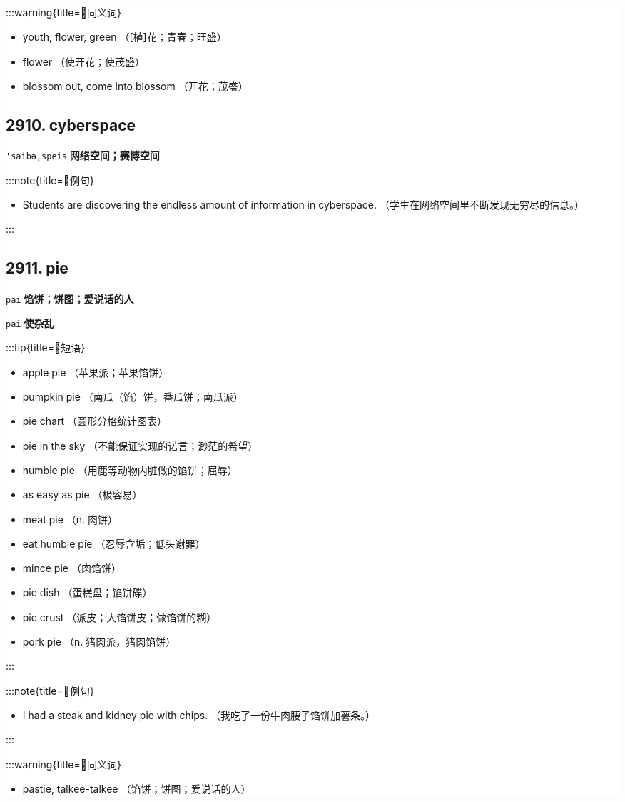 :::warning{title=🤔同义词}

- youth, flower, green （[植]花；青春；旺盛）

- flower （使开花；使茂盛）

- blossom out, come into blossom （开花；茂盛）


## 2910. cyberspace

`'saibə,speis`  **网络空间；赛博空间**

:::note{title=🎤例句}

- Students are discovering the endless amount of information in cyberspace. （学生在网络空间里不断发现无穷尽的信息。）

:::

## 2911. pie

`pai`  **馅饼；饼图；爱说话的人**

`pai`  **使杂乱**

:::tip{title=🤩短语}

- apple pie （苹果派；苹果馅饼）

- pumpkin pie （南瓜（馅）饼，番瓜饼；南瓜派）

- pie chart （圆形分格统计图表）

- pie in the sky （不能保证实现的诺言；渺茫的希望）

- humble pie （用鹿等动物内脏做的馅饼；屈辱）

- as easy as pie （极容易）

- meat pie （n. 肉饼）

- eat humble pie （忍辱含垢；低头谢罪）

- mince pie （肉馅饼）

- pie dish （蛋糕盘；馅饼碟）

- pie crust （派皮；大馅饼皮；做馅饼的糊）

- pork pie （n. 猪肉派，猪肉馅饼）

:::

:::note{title=🎤例句}

- I had a steak and kidney pie with chips. （我吃了一份牛肉腰子馅饼加薯条。）

:::

:::warning{title=🤔同义词}

- pastie, talkee-talkee （馅饼；饼图；爱说话的人）
